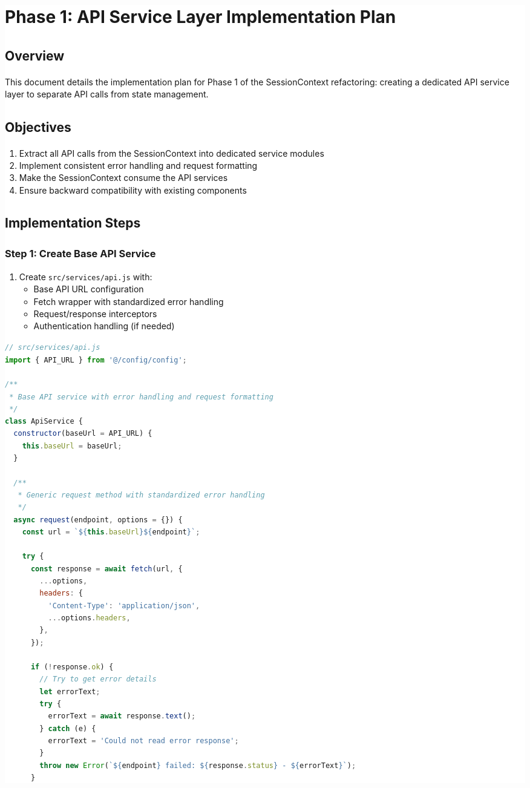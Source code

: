 # Phase 1: API Service Layer Implementation Plan

## Overview

This document details the implementation plan for Phase 1 of the SessionContext refactoring: creating a dedicated API service layer to separate API calls from state management.

## Objectives

1. Extract all API calls from the SessionContext into dedicated service modules
2. Implement consistent error handling and request formatting
3. Make the SessionContext consume the API services
4. Ensure backward compatibility with existing components

## Implementation Steps

### Step 1: Create Base API Service

1. Create `src/services/api.js` with:
   - Base API URL configuration
   - Fetch wrapper with standardized error handling
   - Request/response interceptors
   - Authentication handling (if needed)

```javascript
// src/services/api.js
import { API_URL } from '@/config/config';

/**
 * Base API service with error handling and request formatting
 */
class ApiService {
  constructor(baseUrl = API_URL) {
    this.baseUrl = baseUrl;
  }

  /**
   * Generic request method with standardized error handling
   */
  async request(endpoint, options = {}) {
    const url = `${this.baseUrl}${endpoint}`;
    
    try {
      const response = await fetch(url, {
        ...options,
        headers: {
          'Content-Type': 'application/json',
          ...options.headers,
        },
      });

      if (!response.ok) {
        // Try to get error details
        let errorText;
        try {
          errorText = await response.text();
        } catch (e) {
          errorText = 'Could not read error response';
        }
        throw new Error(`${endpoint} failed: ${response.status} - ${errorText}`);
      }

```